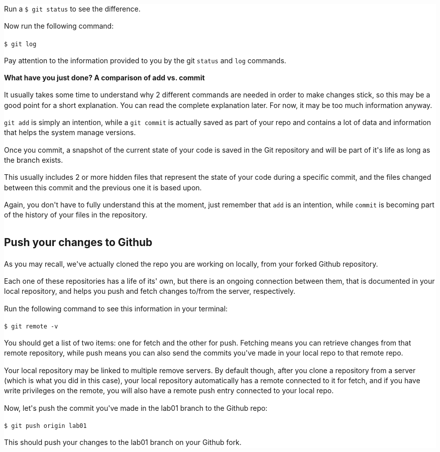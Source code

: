 Run a `$ git status` to see the difference.

Now run the following command:

```
$ git log
```

Pay attention to the information provided to you by the git `status` and `log` commands.

**What have you just done? A comparison of add vs. commit**

It usually takes some time to understand why 2 different commands are needed in order to make changes stick, so this may be a good point for a short explanation. You can read the complete explanation later. For now, it may be too much information anyway.

`git add` is simply an intention, while a `git commit` is actually saved as part of your repo and contains a lot of data and information that helps the system manage versions. 

Once you commit, a snapshot of the current state of your code is saved in the Git repository and will be part of it's life as long as the branch exists.

This usually includes 2 or more hidden files that represent the state of your code during a specific commit, and the files changed between this commit and the previous one it is based upon. 

Again, you don't have to fully understand this at the moment, just remember that `add` is an intention, while `commit` is becoming part of the history of your files in the repository. 

## Push your changes to Github

As you may recall, we've actually cloned the repo you are working on locally, from your forked Github repository. 

Each one of these repositories has a life of its' own, but there is an ongoing connection between them, that is documented in your local repository, and helps you push and fetch changes to/from the server, respectively.

Run the following command to see this information in your terminal:

```
$ git remote -v
``` 

You should get a list of two items: one for fetch and the other for push. Fetching means you can retrieve changes from that remote repository, while push means you can also send the commits you've made in your local repo to that remote repo. 

Your local repository may be linked to multiple remove servers. By default though, after you clone a repository from a server (which is what you did in this case), your local repository automatically has a remote connected to it for fetch, and if you have write privileges on the remote, you will also have a remote push entry connected to your local repo. 

Now, let's push the commit you've made in the lab01 branch to the Github repo:

```
$ git push origin lab01
```

This should push your changes to the lab01 branch on your Github fork. 
